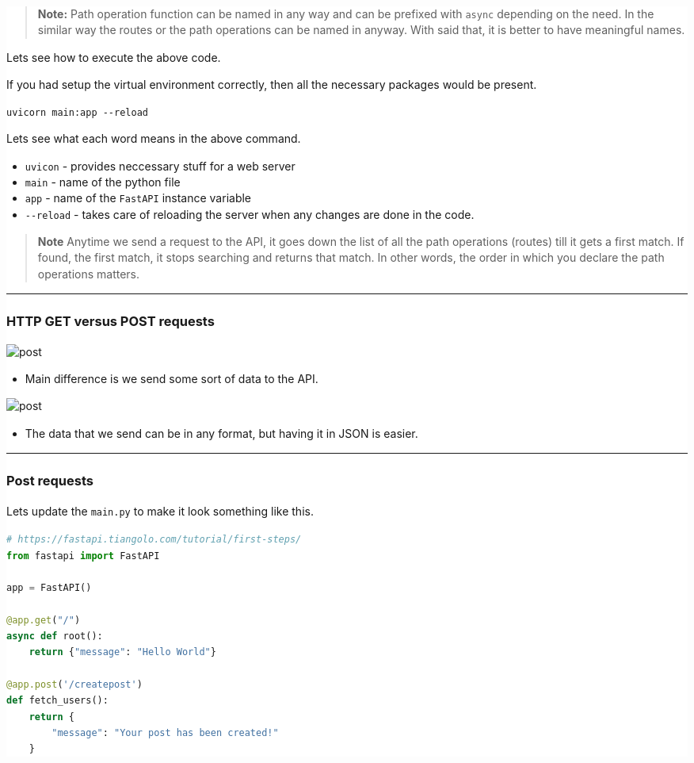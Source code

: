 > **Note:**
> Path operation function can be named in any way and can be prefixed with
> `async` depending on the need. In the similar way the routes or the path
> operations can be named in anyway. With said that, it is better to have
> meaningful names.

Lets see how to execute the above code.

If you had setup the virtual environment correctly, then all the necessary
packages would be present.

```
uvicorn main:app --reload
```

Lets see what each word means in the above command.

-   `uvicon` - provides neccessary stuff for a web server
-   `main` - name of the python file
-   `app` - name of the `FastAPI` instance variable
-   `--reload` - takes care of reloading the server when any changes
    are done in the code.

> **Note**
> Anytime we send a request to the API, it goes down the list of all the
> path operations (routes) till it gets a first match. If found, the first
> match, it stops searching and returns that match. In other words, the
> order in which you declare the path operations matters.

---

### HTTP GET versus POST requests

![post](https://i.imgur.com/MTpb9tL.jpg)

-   Main difference is we send some sort of data to the API.

![post](https://i.imgur.com/5feXDz1.jpg)

-   The data that we send can be in any format, but having it in JSON is
    easier.

---

### Post requests

Lets update the `main.py` to make it look something like this.

```py
# https://fastapi.tiangolo.com/tutorial/first-steps/
from fastapi import FastAPI

app = FastAPI()

@app.get("/")
async def root():
    return {"message": "Hello World"}

@app.post('/createpost')
def fetch_users():
    return {
        "message": "Your post has been created!"
    }
```
